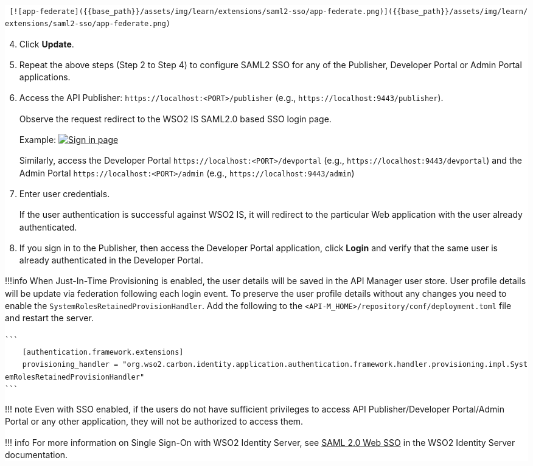      [![app-federate]({{base_path}}/assets/img/learn/extensions/saml2-sso/app-federate.png)]({{base_path}}/assets/img/learn/extensions/saml2-sso/app-federate.png)
  
4.  Click **Update**.

5.  Repeat the above steps (Step 2 to Step 4) to configure SAML2 SSO for any of the Publisher, Developer Portal or Admin Portal applications.

4.  Access the API Publisher: `https://localhost:<PORT>/publisher` (e.g., `https://localhost:9443/publisher`). 

     Observe the request redirect to the WSO2 IS SAML2.0 based SSO login page. 
     
     Example:
     [![Sign in page]({{base_path}}/assets/img/learn/extensions/saml2-sso/login-page.png)]({{base_path}}/assets/img/learn/extensions/saml2-sso/login-page.png)

    Similarly, access the Developer Portal `https://localhost:<PORT>/devportal` (e.g., `https://localhost:9443/devportal`) and the Admin Portal `https://localhost:<PORT>/admin` (e.g., `https://localhost:9443/admin`)
  
5.  Enter user credentials. 

     If the user authentication is successful against WSO2 IS, it will redirect to the particular Web application with the user already authenticated.

6.  If you sign in to the Publisher, then access the Developer Portal application, click **Login** and verify that the same user is already authenticated in the Developer Portal.

!!!info
    When Just-In-Time Provisioning is enabled, the user details will be saved in the API Manager user store. User profile details will be update via federation following each login event. To preserve the user profile details without any changes you need to enable the `SystemRolesRetainedProvisionHandler`.
    Add the following to the `<API-M_HOME>/repository/conf/deployment.toml` file and restart the server.

    ```
        [authentication.framework.extensions]
        provisioning_handler = "org.wso2.carbon.identity.application.authentication.framework.handler.provisioning.impl.SystemRolesRetainedProvisionHandler"
    ```

!!! note
    Even with SSO enabled, if the users do not have sufficient privileges to access API Publisher/Developer Portal/Admin Portal or any other application, they will not be authorized to access them.

!!! info
    For more information on Single Sign-On with WSO2 Identity Server, see [SAML 2.0 Web SSO](https://is.docs.wso2.com/en/5.10.0/learn/saml-2.0-web-sso/) in the WSO2 Identity Server documentation.
